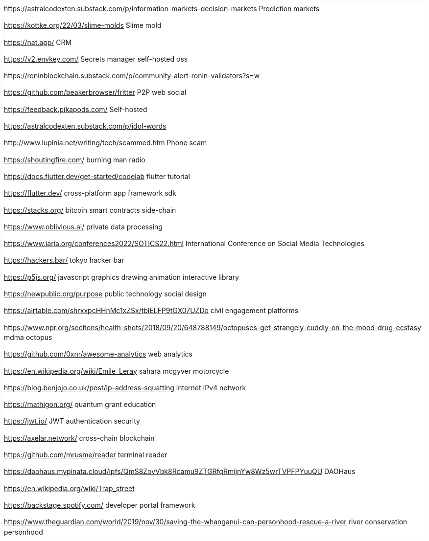 https://astralcodexten.substack.com/p/information-markets-decision-markets Prediction markets

https://kottke.org/22/03/slime-molds Slime mold

https://nat.app/ CRM

https://v2.envkey.com/ Secrets manager self-hosted oss

https://roninblockchain.substack.com/p/community-alert-ronin-validators?s=w

https://github.com/beakerbrowser/fritter P2P web social

https://feedback.pikapods.com/ Self-hosted

https://astralcodexten.substack.com/p/idol-words

http://www.lupinia.net/writing/tech/scammed.htm Phone scam



https://shoutingfire.com/ burning man radio

https://docs.flutter.dev/get-started/codelab flutter tutorial

https://flutter.dev/ cross-platform app framework sdk

https://stacks.org/ bitcoin smart contracts side-chain

https://www.oblivious.ai/ private data processing

https://www.iaria.org/conferences2022/SOTICS22.html International Conference on Social Media Technologies

https://hackers.bar/ tokyo hacker bar

https://p5js.org/ javascript graphics drawing animation interactive library

https://newpublic.org/purpose public technology social design

https://airtable.com/shrxxpcHHnMc1xZSx/tblELFP9tGX07UZDo civil engagement platforms

https://www.npr.org/sections/health-shots/2018/09/20/648788149/octopuses-get-strangely-cuddly-on-the-mood-drug-ecstasy mdma octopus

https://github.com/0xnr/awesome-analytics web analytics

https://en.wikipedia.org/wiki/Emile_Leray sahara mcgyver motorcycle

https://blog.benjojo.co.uk/post/ip-address-squatting internet IPv4 network

https://mathigon.org/ quantum grant education

https://jwt.io/ JWT authentication security

https://axelar.network/ cross-chain blockchain

https://github.com/mrusme/reader terminal reader

https://daohaus.mypinata.cloud/ipfs/QmS8ZovVbk8Rcamu9ZTGRfqRmijnYw8Wz5wrTVPFPYuuQU DAOHaus

https://en.wikipedia.org/wiki/Trap_street

https://backstage.spotify.com/ developer portal framework

https://www.theguardian.com/world/2019/nov/30/saving-the-whanganui-can-personhood-rescue-a-river river conservation personhood
